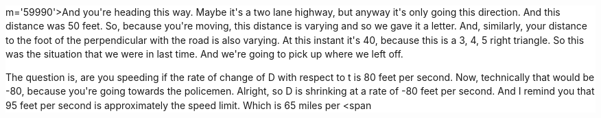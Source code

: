   m='59990'>And</span> <span m='60220'>you're</span> <span
  m='60330'>heading</span> <span m='60630'>this</span> <span
  m='60850'>way.</span> <span m='64370'>Maybe</span> <span m='64590'>it's</span>
  <span m='64720'>a</span> <span m='64820'>two</span> <span
  m='65010'>lane</span> <span m='65250'>highway,</span> <span
  m='65560'>but</span> <span m='65690'>anyway</span> <span m='65990'>it's</span>
  <span m='66130'>only</span> <span m='66320'>going this</span> <span
  m='66730'>direction.</span> <span m='67680'>And</span> <span
  m='67930'>this</span> <span m='68130'>distance</span> <span
  m='68570'>was</span> <span m='68690'>50</span> <span m='69530'>feet.</span>
  <span m='71670'>So,</span> <span m='73120'>because</span> <span
  m='73620'>you're</span> <span m='73760'>moving,</span> <span
  m='75790'>this</span> <span m='76070'>distance</span> <span
  m='76250'>is</span> <span m='76710'>varying</span> <span m='77070'>and</span>
  <span m='77320'>so</span> <span m='77490'>we</span> <span m='77620'>gave
  it</span> <span m='77880'>a</span> <span m='77980'>letter.</span> <span
  m='79120'>And,</span> <span m='79440'>similarly,</span> <span
  m='80000'>your</span> <span m='80160'>distance</span> <span
  m='81130'>to</span> <span m='81250'>the</span> <span m='81360'>foot</span>
  <span m='81590'>of</span> <span m='81700'>the</span> <span
  m='81900'>perpendicular</span> <span m='82460'>with</span> <span
  m='82630'>the</span> <span m='82710'>road</span> <span m='83830'>is</span>
  <span m='84000'>also</span> <span m='84370'>varying.</span> <span
  m='85050'>At</span> <span m='85250'>this</span> <span m='85460'>instant</span>
  <span m='86880'>it's</span> <span m='87120'>40,</span> <span
  m='87550'>because</span> <span m='87830'>this</span> <span m='87950'>is</span>
  <span m='88090'>a</span> <span m='88150'>3,</span> <span m='88410'>4,</span>
  <span m='88670'>5</span> <span m='89890'>right</span> <span
  m='90160'>triangle.</span> <span m='91570'>So</span> <span
  m='91690'>this</span> <span m='91860'>was</span> <span m='92000'>the</span>
  <span m='92090'>situation</span> <span m='92720'>that</span> <span
  m='92810'>we</span> <span m='92930'>were</span> <span m='93080'>in</span>
  <span m='93330'>last</span> <span m='93840'>time.</span> <span
  m='95830'>And</span> <span m='96220'>we're</span> <span m='96340'>going</span>
  <span m='96470'>to</span> <span m='96530'>pick</span> <span
  m='96710'>up</span> <span m='96840'>where</span> <span m='96980'>we</span>
  <span m='97100'>left</span> <span m='97350'>off.</span> </p><p><span
  m='98090'>The</span> <span m='98200'>question</span> <span
  m='98820'>is,</span> <span m='99840'>are</span> <span m='99990'>you</span>
  <span m='100140'>speeding</span> <span m='108210'>if</span> <span
  m='109200'>the</span> <span m='109400'>rate</span> <span m='109650'>of
  change</span> <span m='110860'>of</span> <span m='111070'>D</span> <span
  m='111600'>with</span> <span m='111800'>respect</span> <span m='112390'>to
  t</span> <span m='114170'>is</span> <span m='114590'>80 feet</span> <span
  m='115210'>per</span> <span m='115330'>second.</span> <span
  m='116510'>Now,</span> <span m='116640'>technically</span> <span
  m='117280'>that</span> <span m='117500'>would</span> <span
  m='117640'>be</span> <span m='118410'>-80,</span> <span
  m='119290'>because</span> <span m='119640'>you're</span> <span
  m='120370'>going</span> <span m='120680'>towards</span> <span
  m='121200'>the</span> <span m='122120'>policemen.</span> <span
  m='123030'>Alright,</span> <span m='123450'>so</span> <span m='123730'>D
  is</span> <span m='124090'>shrinking</span> <span m='125100'>at</span> <span
  m='125220'>a</span> <span m='125260'>rate</span> <span m='125420'>of</span>
  <span m='125990'>-80</span> <span m='127020'>feet</span> <span
  m='127380'>per</span> <span m='127490'>second.</span> <span
  m='130550'>And</span> <span m='130930'>I</span> <span m='131090'>remind</span>
  <span m='131630'>you</span> <span m='132050'>that</span> <span
  m='132610'>95</span> <span m='133570'>feet</span> <span m='134120'>per</span>
  <span m='134280'>second</span> <span m='135620'>is</span> <span
  m='135790'>approximately</span> <span m='136910'>the</span> <span
  m='137040'>speed</span> <span m='137390'>limit.</span> <span
  m='137660'>Which</span> <span m='137850'>is</span> <span m='137940'>65</span>
  <span m='139410'>miles</span> <span m='139750'>per</span> <span